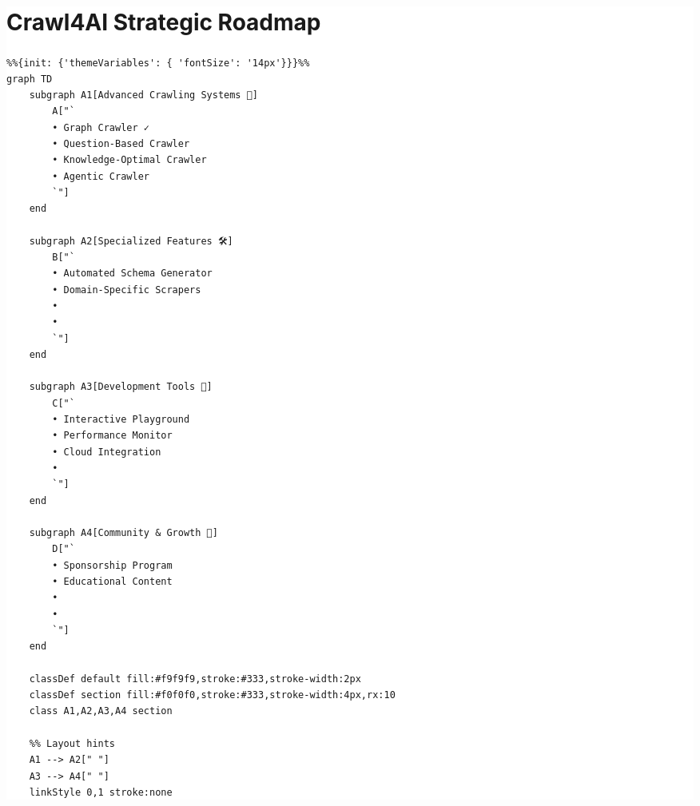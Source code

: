 # Crawl4AI Strategic Roadmap

```mermaid
%%{init: {'themeVariables': { 'fontSize': '14px'}}}%%
graph TD
    subgraph A1[Advanced Crawling Systems 🔧]
        A["`
        • Graph Crawler ✓
        • Question-Based Crawler
        • Knowledge-Optimal Crawler
        • Agentic Crawler
        `"]
    end

    subgraph A2[Specialized Features 🛠️]
        B["`
        • Automated Schema Generator
        • Domain-Specific Scrapers
        •
        •
        `"]
    end

    subgraph A3[Development Tools 🔨]
        C["`
        • Interactive Playground
        • Performance Monitor
        • Cloud Integration
        •
        `"]
    end

    subgraph A4[Community & Growth 🌱]
        D["`
        • Sponsorship Program
        • Educational Content
        •
        •
        `"]
    end

    classDef default fill:#f9f9f9,stroke:#333,stroke-width:2px
    classDef section fill:#f0f0f0,stroke:#333,stroke-width:4px,rx:10
    class A1,A2,A3,A4 section

    %% Layout hints
    A1 --> A2[" "]
    A3 --> A4[" "]
    linkStyle 0,1 stroke:none
```
